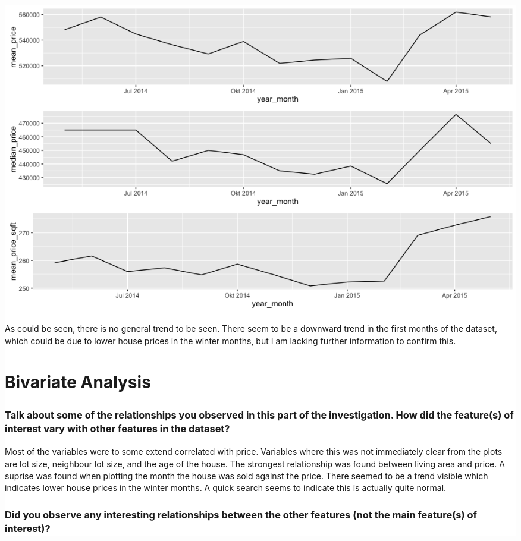



![](DataAnalysisP4-JasperAlblas_files/figure-html/unnamed-chunk-58-1.png)

As could be seen, there is no general trend to be seen. There seem to be a 
downward trend in the first months of the dataset, which could be due to 
lower house prices in the winter months, but I am lacking further information 
to confirm this. 

# Bivariate Analysis

### Talk about some of the relationships you observed in this part of the investigation. How did the feature(s) of interest vary with other features in the dataset?

Most of the variables were to some extend correlated with price. Variables where 
this was not immediately clear from the plots are lot size, neighbour lot size, 
and the age of the house. The strongest relationship was found between living 
area and price. A suprise was found when plotting the month the house was sold 
against the price. There seemed to be a trend visible which indicates lower
house prices in the winter months. A quick search seems to indicate this is 
actually quite normal.

### Did you observe any interesting relationships between the other features (not the main feature(s) of interest)?
